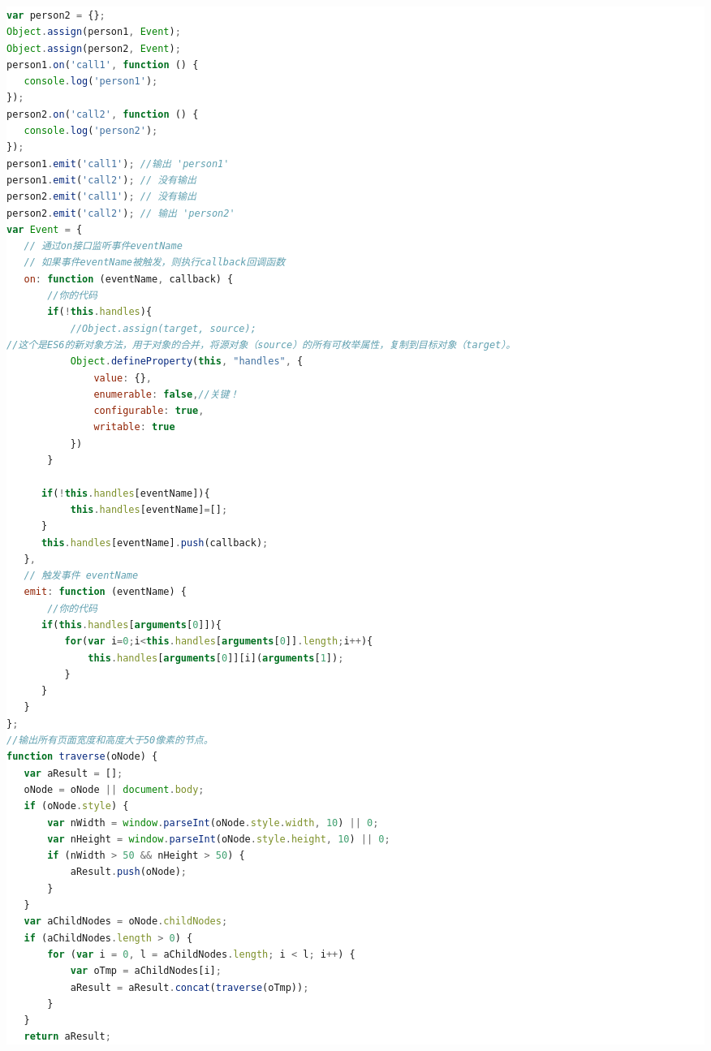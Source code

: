  ```javascript
var person2 = {};
Object.assign(person1, Event);
Object.assign(person2, Event);
person1.on('call1', function () {
    console.log('person1');
});
person2.on('call2', function () {
    console.log('person2');
});
person1.emit('call1'); //输出 'person1'
person1.emit('call2'); // 没有输出
person2.emit('call1'); // 没有输出
person2.emit('call2'); // 输出 'person2'
var Event = {
    // 通过on接口监听事件eventName
    // 如果事件eventName被触发，则执行callback回调函数
    on: function (eventName, callback) {
        //你的代码
        if(!this.handles){
        	//Object.assign(target, source);
//这个是ES6的新对象方法，用于对象的合并，将源对象（source）的所有可枚举属性，复制到目标对象（target）。
            Object.defineProperty(this, "handles", {
                value: {},
                enumerable: false,//关键！
                configurable: true,
                writable: true
            })
        }
       
       if(!this.handles[eventName]){
            this.handles[eventName]=[];
       }
       this.handles[eventName].push(callback);
    },
    // 触发事件 eventName
    emit: function (eventName) {
        //你的代码
       if(this.handles[arguments[0]]){
           for(var i=0;i<this.handles[arguments[0]].length;i++){
               this.handles[arguments[0]][i](arguments[1]);
           }
       }
    }
};
//输出所有页面宽度和高度大于50像素的节点。
function traverse(oNode) {
    var aResult = [];
    oNode = oNode || document.body;
    if (oNode.style) {
        var nWidth = window.parseInt(oNode.style.width, 10) || 0;
        var nHeight = window.parseInt(oNode.style.height, 10) || 0;
        if (nWidth > 50 && nHeight > 50) {
            aResult.push(oNode);
        }
    }
    var aChildNodes = oNode.childNodes;
    if (aChildNodes.length > 0) {
        for (var i = 0, l = aChildNodes.length; i < l; i++) {
            var oTmp = aChildNodes[i];
            aResult = aResult.concat(traverse(oTmp));
        }
    }
    return aResult;
 ```